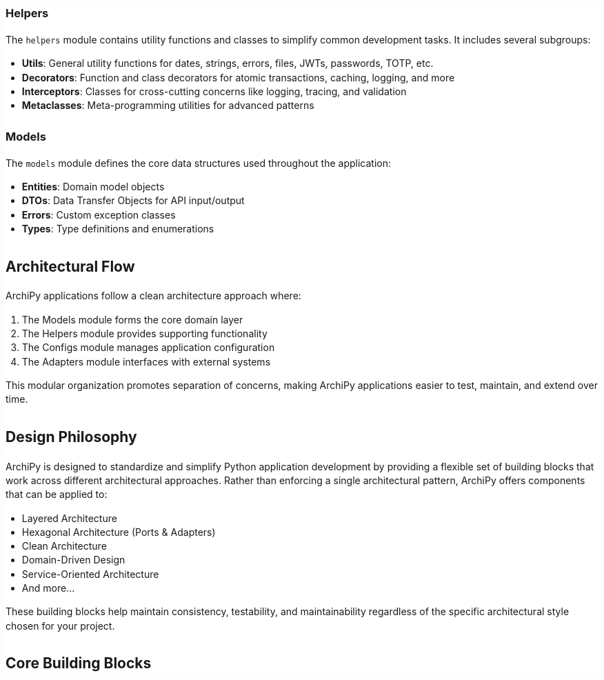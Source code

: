 ### Helpers

The `helpers` module contains utility functions and classes to simplify common development tasks. It includes several
subgroups:

- **Utils**: General utility functions for dates, strings, errors, files, JWTs, passwords, TOTP, etc.
- **Decorators**: Function and class decorators for atomic transactions, caching, logging, and more
- **Interceptors**: Classes for cross-cutting concerns like logging, tracing, and validation
- **Metaclasses**: Meta-programming utilities for advanced patterns

### Models

The `models` module defines the core data structures used throughout the application:

- **Entities**: Domain model objects
- **DTOs**: Data Transfer Objects for API input/output
- **Errors**: Custom exception classes
- **Types**: Type definitions and enumerations

## Architectural Flow

ArchiPy applications follow a clean architecture approach where:

1. The Models module forms the core domain layer
2. The Helpers module provides supporting functionality
3. The Configs module manages application configuration
4. The Adapters module interfaces with external systems

This modular organization promotes separation of concerns, making ArchiPy applications easier to test, maintain, and
extend over time.

## Design Philosophy

ArchiPy is designed to standardize and simplify Python application development by providing a flexible set of building
blocks that work across different architectural approaches. Rather than enforcing a single architectural pattern,
ArchiPy offers components that can be applied to:

* Layered Architecture
* Hexagonal Architecture (Ports & Adapters)
* Clean Architecture
* Domain-Driven Design
* Service-Oriented Architecture
* And more...

These building blocks help maintain consistency, testability, and maintainability regardless of the specific
architectural style chosen for your project.

## Core Building Blocks
